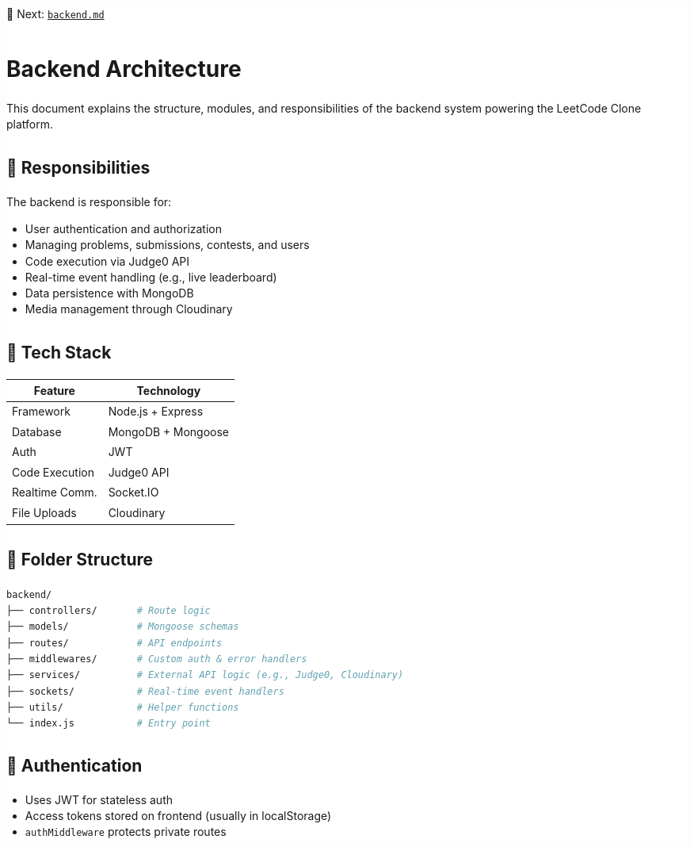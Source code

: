 📘 Next: [`backend.md`](./backend.md)

# Backend Architecture

This document explains the structure, modules, and responsibilities of the backend system powering the LeetCode Clone platform.

## 🧠 Responsibilities

The backend is responsible for:

* User authentication and authorization
* Managing problems, submissions, contests, and users
* Code execution via Judge0 API
* Real-time event handling (e.g., live leaderboard)
* Data persistence with MongoDB
* Media management through Cloudinary

## 🚀 Tech Stack

| Feature        | Technology         |
| -------------- | ------------------ |
| Framework      | Node.js + Express  |
| Database       | MongoDB + Mongoose |
| Auth           | JWT                |
| Code Execution | Judge0 API         |
| Realtime Comm. | Socket.IO          |
| File Uploads   | Cloudinary         |

## 📂 Folder Structure

```bash
backend/
├── controllers/       # Route logic
├── models/            # Mongoose schemas
├── routes/            # API endpoints
├── middlewares/       # Custom auth & error handlers
├── services/          # External API logic (e.g., Judge0, Cloudinary)
├── sockets/           # Real-time event handlers
├── utils/             # Helper functions
└── index.js           # Entry point
```

## 🔐 Authentication

* Uses JWT for stateless auth
* Access tokens stored on frontend (usually in localStorage)
* `authMiddleware` protects private routes

